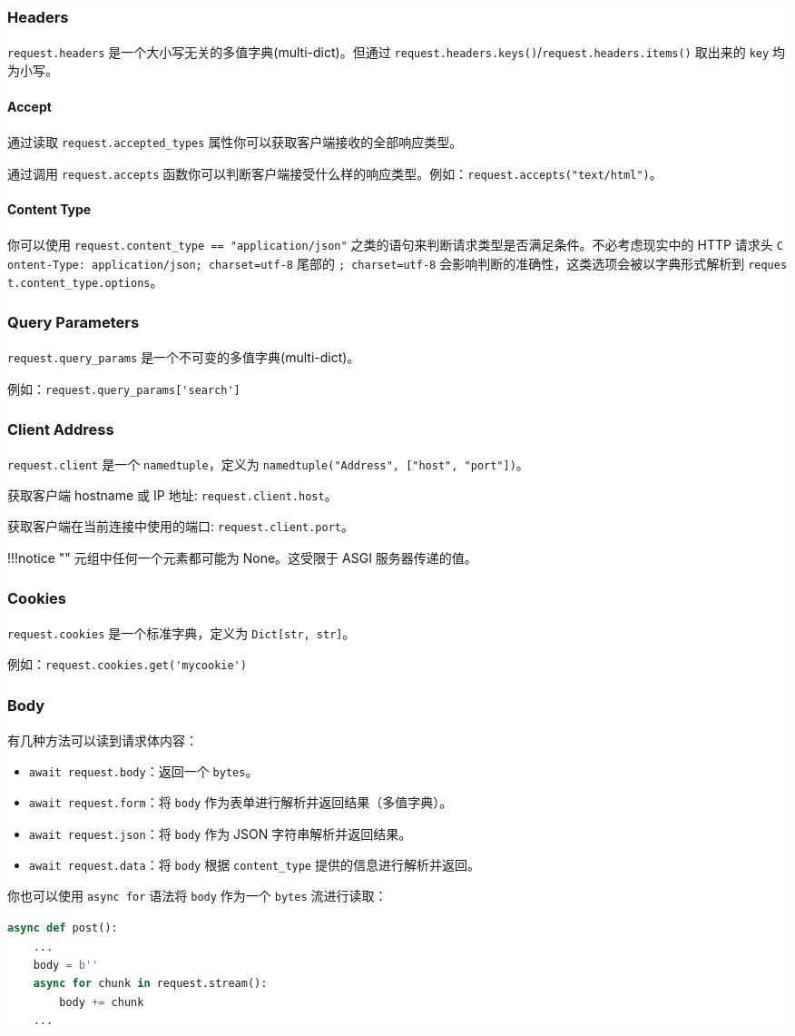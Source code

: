 ### Headers

`request.headers` 是一个大小写无关的多值字典(multi-dict)。但通过 `request.headers.keys()`/`request.headers.items()` 取出来的 `key` 均为小写。

#### Accept

通过读取 `request.accepted_types` 属性你可以获取客户端接收的全部响应类型。

通过调用 `request.accepts` 函数你可以判断客户端接受什么样的响应类型。例如：`request.accepts("text/html")`。

#### Content Type

你可以使用 `request.content_type == "application/json"` 之类的语句来判断请求类型是否满足条件。不必考虑现实中的 HTTP 请求头 `Content-Type: application/json; charset=utf-8` 尾部的 `; charset=utf-8` 会影响判断的准确性，这类选项会被以字典形式解析到 `request.content_type.options`。

### Query Parameters

`request.query_params` 是一个不可变的多值字典(multi-dict)。

例如：`request.query_params['search']`

### Client Address

`request.client` 是一个 `namedtuple`，定义为 `namedtuple("Address", ["host", "port"])`。

获取客户端 hostname 或 IP 地址: `request.client.host`。

获取客户端在当前连接中使用的端口: `request.client.port`。

!!!notice ""
    元组中任何一个元素都可能为 None。这受限于 ASGI 服务器传递的值。

### Cookies

`request.cookies` 是一个标准字典，定义为 `Dict[str, str]`。

例如：`request.cookies.get('mycookie')`

### Body

有几种方法可以读到请求体内容：

- `await request.body`：返回一个 `bytes`。

- `await request.form`：将 `body` 作为表单进行解析并返回结果（多值字典）。

- `await request.json`：将 `body` 作为 JSON 字符串解析并返回结果。

- `await request.data`：将 `body` 根据 `content_type` 提供的信息进行解析并返回。

你也可以使用 `async for` 语法将 `body` 作为一个 `bytes` 流进行读取：

```python
async def post():
    ...
    body = b''
    async for chunk in request.stream():
        body += chunk
    ...
```
